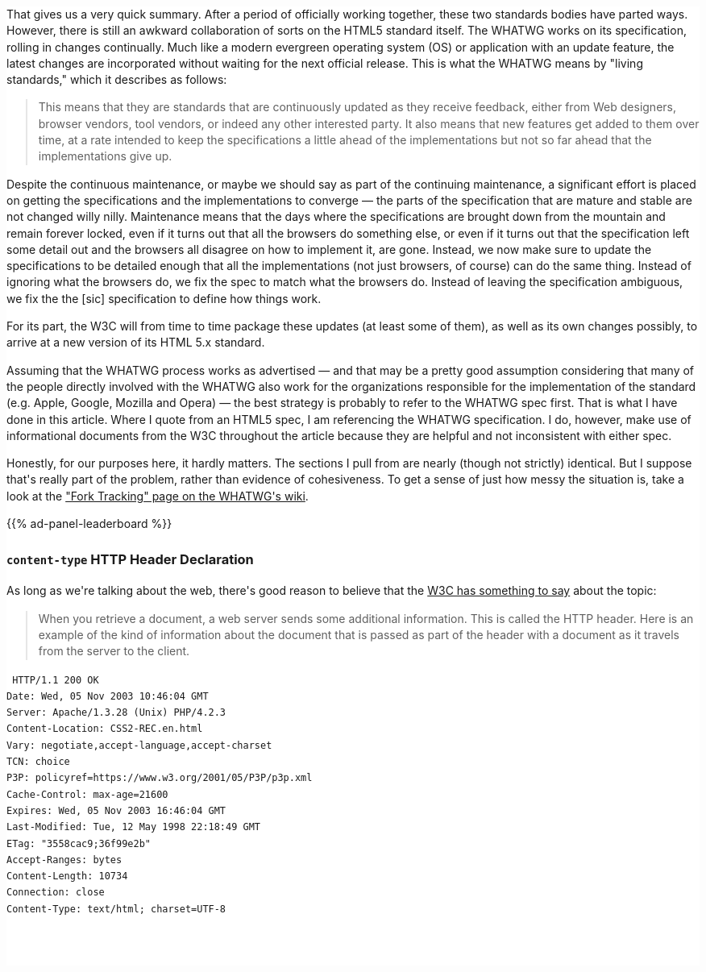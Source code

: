 <p>That gives us a very quick summary. After a period of officially working together, these two standards bodies have parted ways. However, there is still an awkward collaboration of sorts on the HTML5 standard itself. The WHATWG works on its specification, rolling in changes continually. Much like a modern evergreen operating system (OS) or application with an update feature, the latest changes are incorporated without waiting for the next official release. This is what the WHATWG means by "living standards," which it describes as follows:</p>

<blockquote>This means that they are standards that are continuously updated as they receive feedback, either from Web designers, browser vendors, tool vendors, or indeed any other interested party. It also means that new features get added to them over time, at a rate intended to keep the specifications a little ahead of the implementations but not so far ahead that the implementations give up.</blockquote>

<p>Despite the continuous maintenance, or maybe we should say as part of the continuing maintenance, a significant effort is placed on getting the specifications and the implementations to converge — the parts of the specification that are mature and stable are not changed willy nilly. Maintenance means that the days where the specifications are brought down from the mountain and remain forever locked, even if it turns out that all the browsers do something else, or even if it turns out that the specification left some detail out and the browsers all disagree on how to implement it, are gone. Instead, we now make sure to update the specifications to be detailed enough that all the implementations (not just browsers, of course) can do the same thing. Instead of ignoring what the browsers do, we fix the spec to match what the browsers do. Instead of leaving the specification ambiguous, we fix the the [sic] specification to define how things work.</blockquote>

<p>For its part, the W3C will from time to time package these updates (at least some of them), as well as its own changes possibly, to arrive at a new version of its HTML 5.x standard.</p>

<p>Assuming that the WHATWG process works as advertised — and that may be a pretty good assumption considering that many of the people directly involved with the WHATWG also work for the organizations responsible for the implementation of the standard (e.g. Apple, Google, Mozilla and Opera) — the best strategy is probably to refer to the WHATWG spec first. That is what I have done in this article. Where I quote from an HTML5 spec, I am referencing the WHATWG specification. I do, however, make use of informational documents from the W3C throughout the article because they are helpful and not inconsistent with either spec.</p>

<p>Honestly, for our purposes here, it hardly matters. The sections I pull from are nearly (though not strictly) identical. But I suppose that's really part of the problem, rather than evidence of cohesiveness. To get a sense of just how messy the situation is, take a look at the <a href="https://wiki.whatwg.org/wiki/Fork_tracking">"Fork Tracking" page on the WHATWG's wiki</a>.</p>

{{% ad-panel-leaderboard %}}

### `content-type` HTTP Header Declaration

<p>As long as we're talking about the web, there's good reason to believe that the <a title="HTTP header info" href="https://www.w3.org/International/articles/definitions-characters/#httpheader">W3C has something to say</a> about the topic:</p>

<blockquote>When you retrieve a document, a web server sends some additional information. This is called the HTTP header. Here is an example of the kind of information about the document that is passed as part of the header with a document as it travels from the server to the client.</blockquote>

<pre><code class="language-html"> HTTP/1.1 200 OK
Date: Wed, 05 Nov 2003 10:46:04 GMT
Server: Apache/1.3.28 (Unix) PHP/4.2.3
Content-Location: CSS2-REC.en.html
Vary: negotiate,accept-language,accept-charset
TCN: choice
P3P: policyref=https://www.w3.org/2001/05/P3P/p3p.xml
Cache-Control: max-age=21600
Expires: Wed, 05 Nov 2003 16:46:04 GMT
Last-Modified: Tue, 12 May 1998 22:18:49 GMT
ETag: "3558cac9;36f99e2b"
Accept-Ranges: bytes
Content-Length: 10734
Connection: close
Content-Type: text/html; charset=UTF-8
